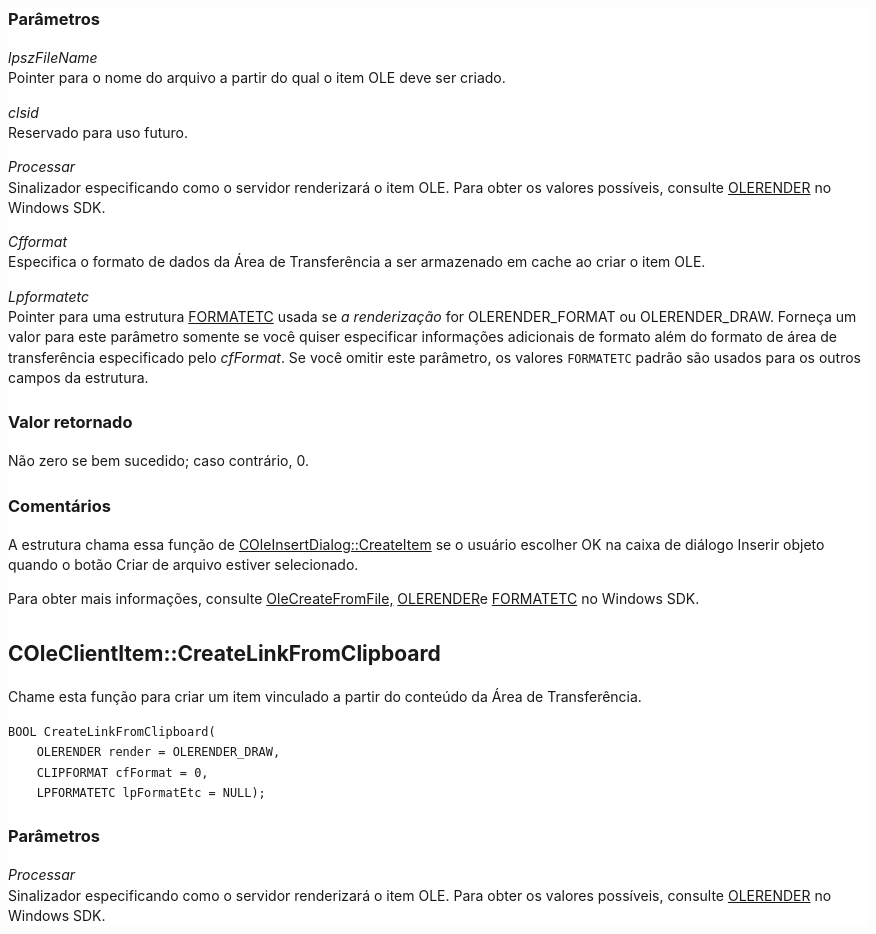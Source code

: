 ### <a name="parameters"></a>Parâmetros

*lpszFileName*<br/>
Pointer para o nome do arquivo a partir do qual o item OLE deve ser criado.

*clsid*<br/>
Reservado para uso futuro.

*Processar*<br/>
Sinalizador especificando como o servidor renderizará o item OLE. Para obter os valores possíveis, consulte [OLERENDER](/windows/win32/api/oleidl/ne-oleidl-olerender) no Windows SDK.

*Cfformat*<br/>
Especifica o formato de dados da Área de Transferência a ser armazenado em cache ao criar o item OLE.

*Lpformatetc*<br/>
Pointer para uma estrutura [FORMATETC](/windows/win32/api/objidl/ns-objidl-formatetc) usada se *a renderização* for OLERENDER_FORMAT ou OLERENDER_DRAW. Forneça um valor para este parâmetro somente se você quiser especificar informações adicionais de formato além do formato de área de transferência especificado pelo *cfFormat*. Se você omitir este parâmetro, os valores `FORMATETC` padrão são usados para os outros campos da estrutura.

### <a name="return-value"></a>Valor retornado

Não zero se bem sucedido; caso contrário, 0.

### <a name="remarks"></a>Comentários

A estrutura chama essa função de [COleInsertDialog::CreateItem](../../mfc/reference/coleinsertdialog-class.md#createitem) se o usuário escolher OK na caixa de diálogo Inserir objeto quando o botão Criar de arquivo estiver selecionado.

Para obter mais informações, consulte [OleCreateFromFile,](/windows/win32/api/ole/nf-ole-olecreatefromfile) [OLERENDER](/windows/win32/api/oleidl/ne-oleidl-olerender)e [FORMATETC](/windows/win32/api/objidl/ns-objidl-formatetc) no Windows SDK.

## <a name="coleclientitemcreatelinkfromclipboard"></a><a name="createlinkfromclipboard"></a>COleClientItem::CreateLinkFromClipboard

Chame esta função para criar um item vinculado a partir do conteúdo da Área de Transferência.

```
BOOL CreateLinkFromClipboard(
    OLERENDER render = OLERENDER_DRAW,
    CLIPFORMAT cfFormat = 0,
    LPFORMATETC lpFormatEtc = NULL);
```

### <a name="parameters"></a>Parâmetros

*Processar*<br/>
Sinalizador especificando como o servidor renderizará o item OLE. Para obter os valores possíveis, consulte [OLERENDER](/windows/win32/api/oleidl/ne-oleidl-olerender) no Windows SDK.
